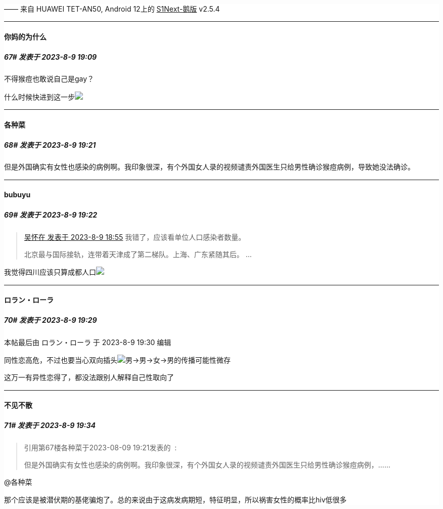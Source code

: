 —— 来自 HUAWEI TET-AN50, Android 12上的 [S1Next-鹅版](https://github.com/ykrank/S1-Next/releases) v2.5.4

*****

####  你妈的为什么  
##### 67#       发表于 2023-8-9 19:09

不得猴痘也敢说自己是gay？

什么时候快进到这一步<img src="https://static.saraba1st.com/image/smiley/face2017/049.png" referrerpolicy="no-referrer">


*****

####  各种菜  
##### 68#       发表于 2023-8-9 19:21

但是外国确实有女性也感染的病例啊。我印象很深，有个外国女人录的视频谴责外国医生只给男性确诊猴痘病例，导致她没法确诊。

*****

####  bubuyu  
##### 69#       发表于 2023-8-9 19:22

<blockquote><a href="httphttps://bbs.saraba1st.com/2b/forum.php?mod=redirect&amp;goto=findpost&amp;pid=61967415&amp;ptid=2147720" target="_blank">吴怀在 发表于 2023-8-9 18:55</a>
我错了，应该看单位人口感染者数量。

北京最与国际接轨，连带着天津成了第二梯队。上海、广东紧随其后。 ...</blockquote>
我觉得四川应该只算成都人口<img src="https://static.saraba1st.com/image/smiley/face2017/067.png" referrerpolicy="no-referrer">


*****

####  ロラン・ローラ  
##### 70#       发表于 2023-8-9 19:29

 本帖最后由 ロラン・ローラ 于 2023-8-9 19:30 编辑 

同性恋高危，不过也要当心双向插头<img src="https://static.saraba1st.com/image/smiley/face2017/067.png" referrerpolicy="no-referrer">男→男→女→男的传播可能性微存

这万一有异性恋得了，都没法跟别人解释自己性取向了


*****

####  不见不散  
##### 71#       发表于 2023-8-9 19:34

<blockquote>引用第67楼各种菜于2023-08-09 19:21发表的  :

但是外国确实有女性也感染的病例啊。我印象很深，有个外国女人录的视频谴责外国医生只给男性确诊猴痘病例，......</blockquote>
@各种菜

那个应该是被潜伏期的基佬骗炮了。总的来说由于这病发病期短，特征明显，所以祸害女性的概率比hiv低很多
